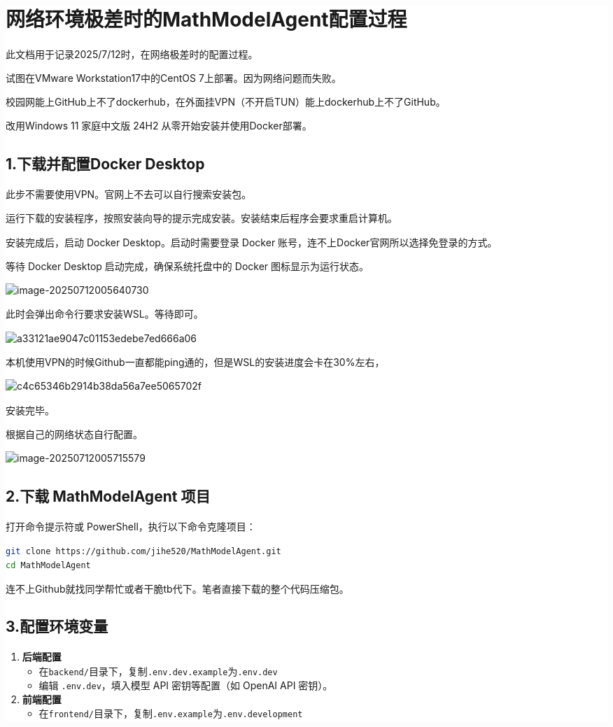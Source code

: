 # 网络环境极差时的MathModelAgent配置过程

此文档用于记录2025/7/12时，在网络极差时的配置过程。

试图在VMware Workstation17中的CentOS 7上部署。因为网络问题而失败。

校园网能上GitHub上不了dockerhub，在外面挂VPN（不开启TUN）能上dockerhub上不了GitHub。

改用Windows 11 家庭中文版 24H2 从零开始安装并使用Docker部署。

## 1.下载并配置Docker Desktop

此步不需要使用VPN。官网上不去可以自行搜索安装包。

运行下载的安装程序，按照安装向导的提示完成安装。安装结束后程序会要求重启计算机。

安装完成后，启动 Docker Desktop。启动时需要登录 Docker 账号，连不上Docker官网所以选择免登录的方式。

等待 Docker Desktop 启动完成，确保系统托盘中的 Docker 图标显示为运行状态。

<img width="437" height="722" alt="image-20250712005640730" src="https://github.com/user-attachments/assets/257e620e-53b1-4761-aaaf-c6bdddc1169b" />


此时会弹出命令行要求安装WSL。等待即可。

<img width="1920" height="1080" alt="a33121ae9047c01153edebe7ed666a06" src="https://github.com/user-attachments/assets/e83841b3-abd3-4aa6-b811-09ecdd08b905" />


本机使用VPN的时候Github一直都能ping通的，但是WSL的安装进度会卡在30%左右，

![c4c65346b2914b38da56a7ee5065702f](https://github.com/user-attachments/assets/6d91a444-587c-4920-a2ef-ce2ba0bd0e25)


安装完毕。

根据自己的网络状态自行配置。

<img width="1590" height="900" alt="image-20250712005715579" src="https://github.com/user-attachments/assets/d60d7ed3-50ee-4ea1-82bb-84c45c9b9231" />



## 2.下载 MathModelAgent 项目

打开命令提示符或 PowerShell，执行以下命令克隆项目：

```bash
git clone https://github.com/jihe520/MathModelAgent.git
cd MathModelAgent
```

连不上Github就找同学帮忙或者干脆tb代下。笔者直接下载的整个代码压缩包。



## 3.配置环境变量

1. **后端配置**
   - 在`backend/`目录下，复制`.env.dev.example`为`.env.dev`
   - 编辑 `.env.dev`，填入模型 API 密钥等配置（如 OpenAI API 密钥）。
2. **前端配置**
   - 在`frontend/`目录下，复制`.env.example`为`.env.development`

